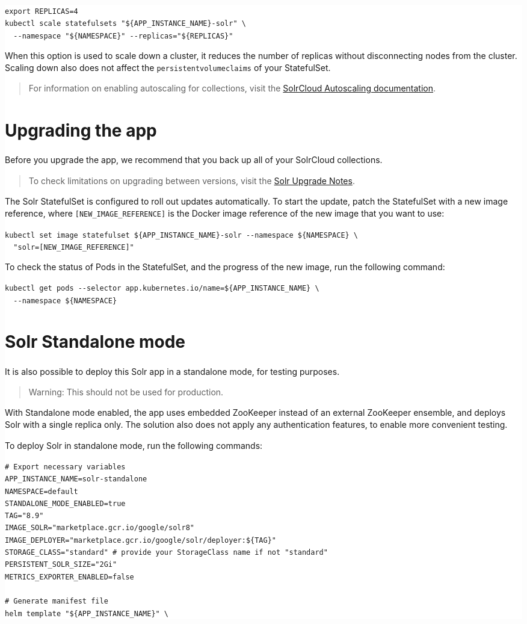 ```
export REPLICAS=4
kubectl scale statefulsets "${APP_INSTANCE_NAME}-solr" \
  --namespace "${NAMESPACE}" --replicas="${REPLICAS}"
```

When this option is used to scale down a cluster, it reduces the number of
replicas without disconnecting nodes from the cluster. Scaling down also does
not affect the `persistentvolumeclaims` of your StatefulSet.

> For information on enabling autoscaling for collections, visit the
> [SolrCloud Autoscaling documentation](https://lucene.apache.org/solr/guide/8_6/solrcloud-autoscaling-auto-add-replicas.html).

# Upgrading the app

Before you upgrade the app, we recommend that you back up all of your
SolrCloud collections.

> To check limitations on upgrading between versions, visit the
> [Solr Upgrade Notes](https://lucene.apache.org/solr/guide/8_6/solr-upgrade-notes.html).

The Solr StatefulSet is configured to roll out updates automatically. To
start the update, patch the StatefulSet with a new image reference, where
`[NEW_IMAGE_REFERENCE]` is the Docker image reference of the new image that you
want to use:

```shell
kubectl set image statefulset ${APP_INSTANCE_NAME}-solr --namespace ${NAMESPACE} \
  "solr=[NEW_IMAGE_REFERENCE]"
```

To check the status of Pods in the StatefulSet, and the progress of the
new image, run the following command:

```shell
kubectl get pods --selector app.kubernetes.io/name=${APP_INSTANCE_NAME} \
  --namespace ${NAMESPACE}
```

# Solr Standalone mode

It is also possible to deploy this Solr app in a standalone mode, for
testing purposes.

> Warning: This should not be used for production.

With Standalone mode enabled, the app uses embedded ZooKeeper instead of an
external ZooKeeper ensemble, and deploys Solr with a single replica only.
The solution also does not apply any authentication features, to enable more
convenient testing.

To deploy Solr in standalone mode, run the following commands:

```shell
# Export necessary variables
APP_INSTANCE_NAME=solr-standalone
NAMESPACE=default
STANDALONE_MODE_ENABLED=true
TAG="8.9"
IMAGE_SOLR="marketplace.gcr.io/google/solr8"
IMAGE_DEPLOYER="marketplace.gcr.io/google/solr/deployer:${TAG}"
STORAGE_CLASS="standard" # provide your StorageClass name if not "standard"
PERSISTENT_SOLR_SIZE="2Gi"
METRICS_EXPORTER_ENABLED=false

# Generate manifest file
helm template "${APP_INSTANCE_NAME}" \
```